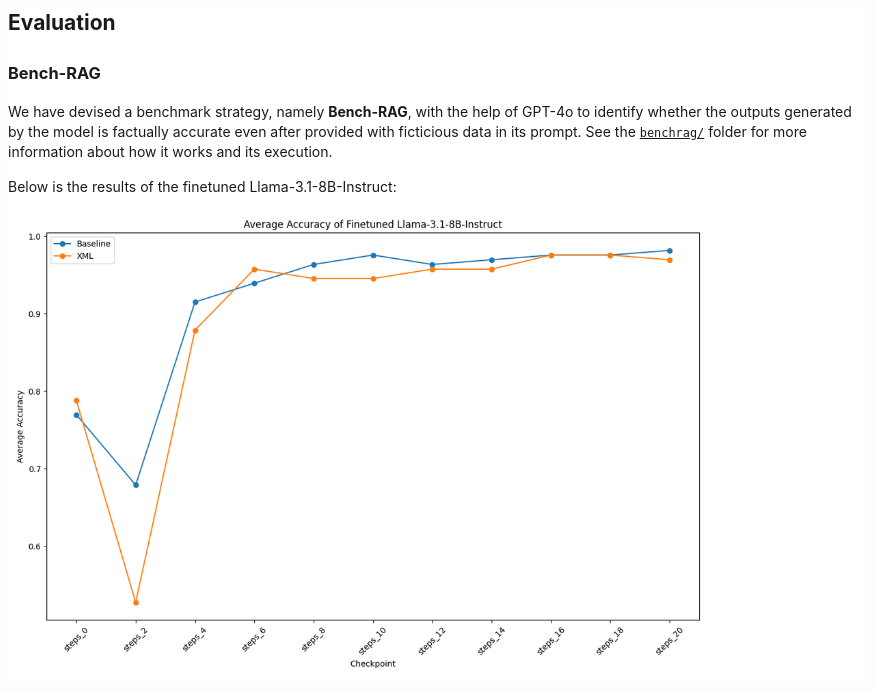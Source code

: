 ## Evaluation

### Bench-RAG

We have devised a benchmark strategy, namely **Bench-RAG**, with the help of GPT-4o to identify whether the outputs generated by the model is factually accurate even after provided with ficticious data in its prompt. See the [`benchrag/`](benchrag/) folder for more information about how it works and its execution.

Below is the results of the finetuned Llama-3.1-8B-Instruct:

<img src="media/accuracy_by_steps.png" alt="Accuracy of answers generated by Llama-3.1-8B-Instruct over various steps of SFT" width="700"/>
